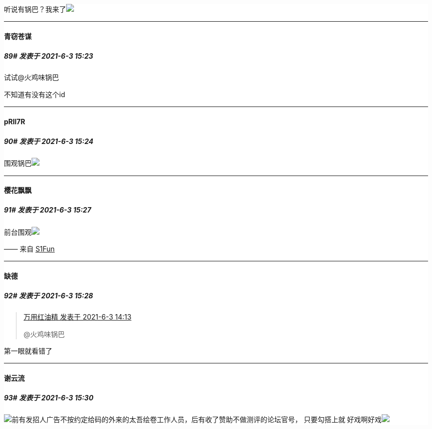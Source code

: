 
听说有锅巴？我来了<img src="https://static.saraba1st.com/image/smiley/face2017/033.png" referrerpolicy="no-referrer">


*****

####  青窃苍谋  
##### 89#       发表于 2021-6-3 15:23


试试@火鸡味锅巴

不知道有没有这个id


*****

####  pRll7R  
##### 90#       发表于 2021-6-3 15:24


围观锅巴<img src="https://static.saraba1st.com/image/smiley/face2017/066.png" referrerpolicy="no-referrer">




*****

####  樱花飘飘  
##### 91#       发表于 2021-6-3 15:27


前台围观<img src="https://static.saraba1st.com/image/smiley/face2017/037.png" referrerpolicy="no-referrer">

—— 来自 [S1Fun](https://s1fun.koalcat.com)


*****

####  缺德  
##### 92#       发表于 2021-6-3 15:28


<blockquote><a href="httphttps://bbs.saraba1st.com/2b/forum.php?mod=redirect&amp;goto=findpost&amp;pid=51461056&amp;ptid=2007849" target="_blank">万用红油精 发表于 2021-6-3 14:13</a>

@火鸡味锅巴</blockquote>
第一眼就看错了


*****

####  谢云流  
##### 93#       发表于 2021-6-3 15:30


<img src="https://static.saraba1st.com/image/smiley/face2017/037.png" referrerpolicy="no-referrer">前有发招人广告不按约定给码的外来的太吾绘卷工作人员，后有收了赞助不做测评的论坛官号，
只要勾搭上就
好戏啊好戏<img src="https://static.saraba1st.com/image/smiley/face2017/037.png" referrerpolicy="no-referrer">

